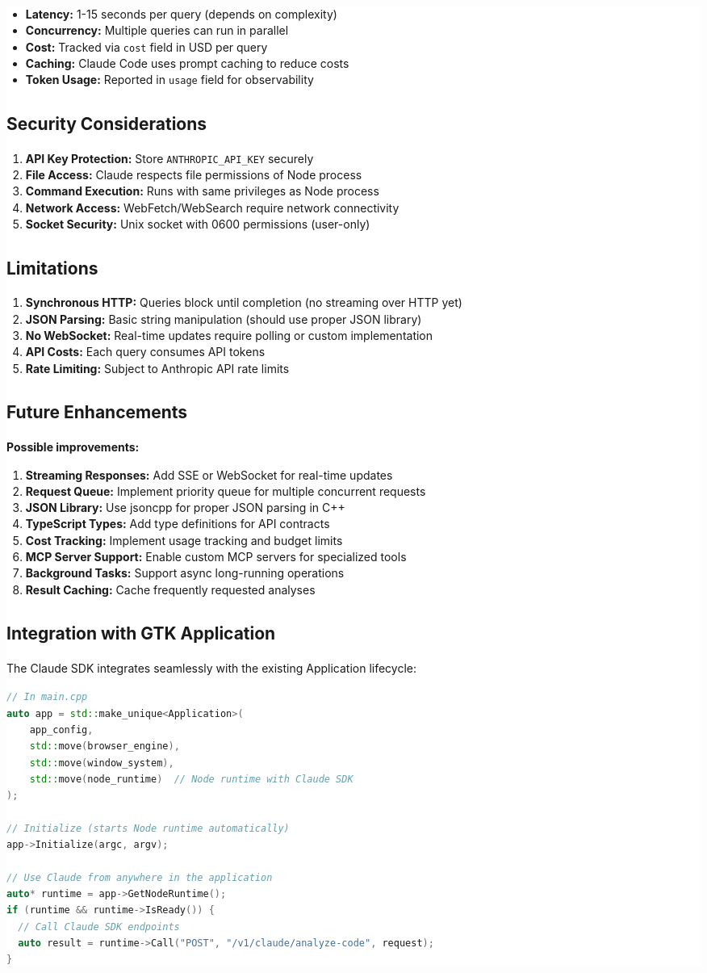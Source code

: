 - **Latency:** 1-15 seconds per query (depends on complexity)
- **Concurrency:** Multiple queries can run in parallel
- **Cost:** Tracked via `cost` field in USD per query
- **Caching:** Claude Code uses prompt caching to reduce costs
- **Token Usage:** Reported in `usage` field for observability

## Security Considerations

1. **API Key Protection:** Store `ANTHROPIC_API_KEY` securely
2. **File Access:** Claude respects file permissions of Node process
3. **Command Execution:** Runs with same privileges as Node process
4. **Network Access:** WebFetch/WebSearch require network connectivity
5. **Socket Security:** Unix socket with 0600 permissions (user-only)

## Limitations

1. **Synchronous HTTP:** Queries block until completion (no streaming over HTTP yet)
2. **JSON Parsing:** Basic string manipulation (should use proper JSON library)
3. **No WebSocket:** Real-time updates require polling or custom implementation
4. **API Costs:** Each query consumes API tokens
5. **Rate Limiting:** Subject to Anthropic API rate limits

## Future Enhancements

**Possible improvements:**

1. **Streaming Responses:** Add SSE or WebSocket for real-time updates
2. **Request Queue:** Implement priority queue for multiple concurrent requests
3. **JSON Library:** Use jsoncpp for proper JSON parsing in C++
4. **TypeScript Types:** Add type definitions for API contracts
5. **Cost Tracking:** Implement usage tracking and budget limits
6. **MCP Server Support:** Enable custom MCP servers for specialized tools
7. **Background Tasks:** Support async long-running operations
8. **Result Caching:** Cache frequently requested analyses

## Integration with GTK Application

The Claude SDK integrates seamlessly with the existing Application lifecycle:

```cpp
// In main.cpp
auto app = std::make_unique<Application>(
    app_config,
    std::move(browser_engine),
    std::move(window_system),
    std::move(node_runtime)  // Node runtime with Claude SDK
);

// Initialize (starts Node runtime automatically)
app->Initialize(argc, argv);

// Use Claude from anywhere in the application
auto* runtime = app->GetNodeRuntime();
if (runtime && runtime->IsReady()) {
  // Call Claude SDK endpoints
  auto result = runtime->Call("POST", "/v1/claude/analyze-code", request);
}
```
